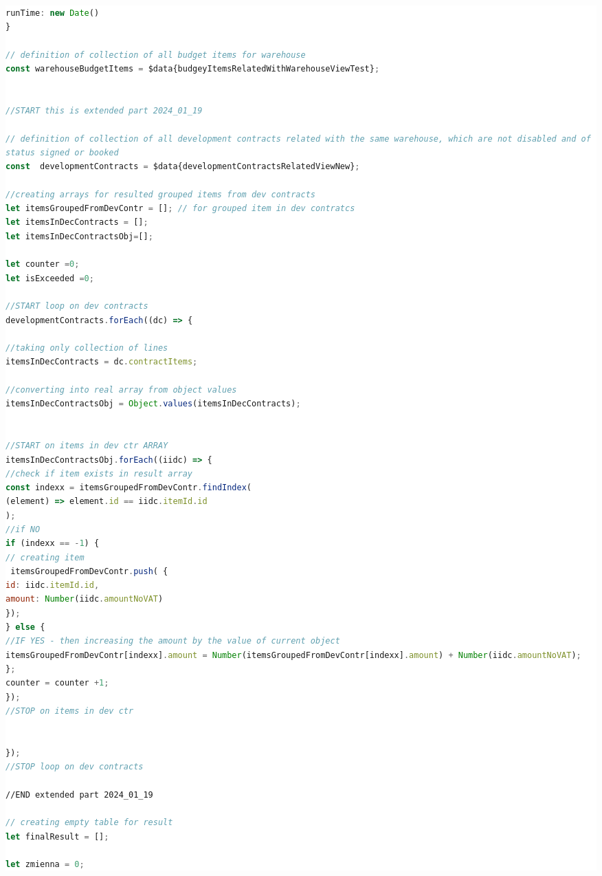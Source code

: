 ```javascript
runTime: new Date()
}

// definition of collection of all budget items for warehouse
const warehouseBudgetItems = $data{budgeyItemsRelatedWithWarehouseViewTest}; 


//START this is extended part 2024_01_19

// definition of collection of all development contracts related with the same warehouse, which are not disabled and of status signed or booked
const  developmentContracts = $data{developmentContractsRelatedViewNew};

//creating arrays for resulted grouped items from dev contracts
let itemsGroupedFromDevContr = []; // for grouped item in dev contratcs
let itemsInDecContracts = [];
let itemsInDecContractsObj=[];

let counter =0;
let isExceeded =0;

//START loop on dev contracts
developmentContracts.forEach((dc) => {

//taking only collection of lines
itemsInDecContracts = dc.contractItems;

//converting into real array from object values
itemsInDecContractsObj = Object.values(itemsInDecContracts);


//START on items in dev ctr ARRAY
itemsInDecContractsObj.forEach((iidc) => {
//check if item exists in result array
const indexx = itemsGroupedFromDevContr.findIndex(
(element) => element.id == iidc.itemId.id
);
//if NO 
if (indexx == -1) {
// creating item 
 itemsGroupedFromDevContr.push( {
id: iidc.itemId.id,
amount: Number(iidc.amountNoVAT)
});
} else {
//IF YES - then increasing the amount by the value of current object
itemsGroupedFromDevContr[indexx].amount = Number(itemsGroupedFromDevContr[indexx].amount) + Number(iidc.amountNoVAT);
};
counter = counter +1;
});
//STOP on items in dev ctr


});
//STOP loop on dev contracts

//END extended part 2024_01_19

// creating empty table for result
let finalResult = [];

let zmienna = 0;
```